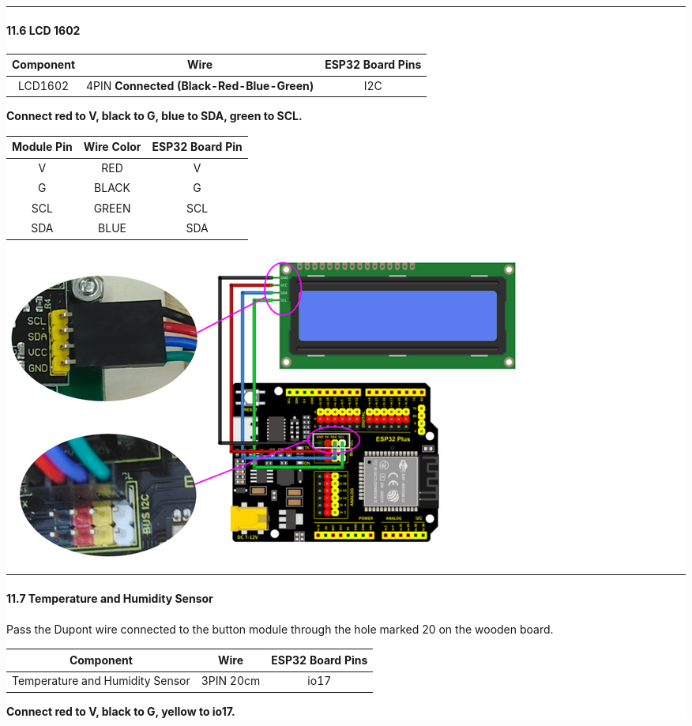 ------

#### 11.6 LCD 1602

| Component |                     Wire                      | ESP32 Board Pins |
| :-------: | :-------------------------------------------: | :--------------: |
|  LCD1602  | 4PIN **Connected** **(Black-Red-Blue-Green)** |       I2C        |

**Connect red to V, black to G, blue to SDA, green to SCL.**

| Module Pin | Wire Color | ESP32 Board Pin |
| :--------: | :--------: | :-------------: |
|     V      |    RED     |        V        |
|     G      |   BLACK    |        G        |
|    SCL     |   GREEN    |       SCL       |
|    SDA     |    BLUE    |       SDA       |

![img](./scratch_img/image077.png)

------

#### 11.7 Temperature and Humidity Sensor  

Pass the Dupont wire connected to the button module through the hole marked 20 on the wooden board.

|            Component            |   Wire    | ESP32 Board Pins |
| :-----------------------------: | :-------: | :--------------: |
| Temperature and Humidity Sensor | 3PIN 20cm |       io17       |

**Connect red to V, black to G, yellow to io17.**
